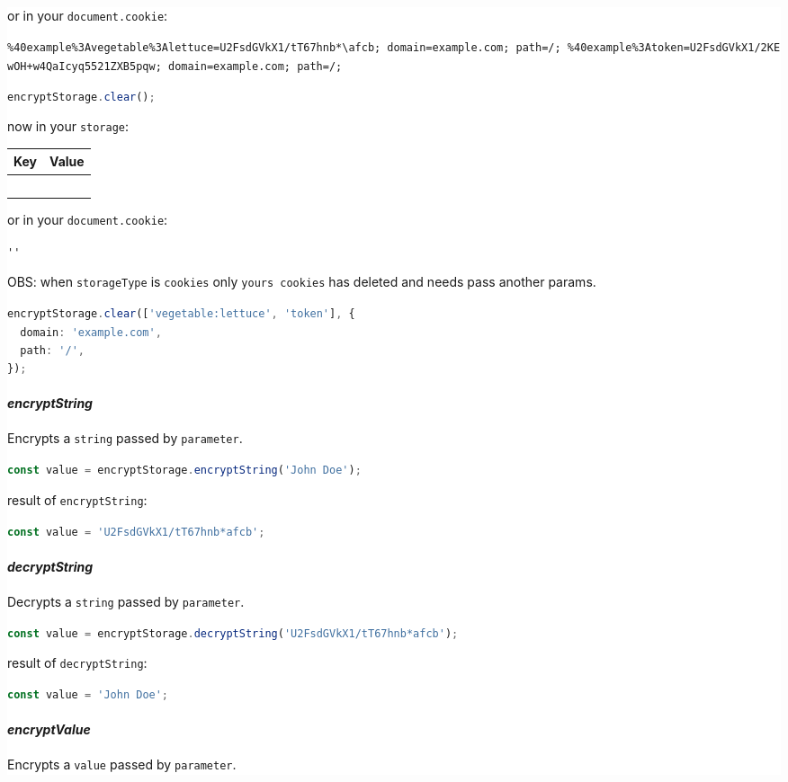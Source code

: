 or in your `document.cookie`:

`%40example%3Avegetable%3Alettuce=U2FsdGVkX1/tT67hnb*\afcb; domain=example.com; path=/; %40example%3Atoken=U2FsdGVkX1/2KEwOH+w4QaIcyq5521ZXB5pqw; domain=example.com; path=/;`

```typescript
encryptStorage.clear();
```

now in your `storage`:

| Key | Value |
| --- | ----- |
| ` ` | ` `   |

or in your `document.cookie`:

`''`

OBS: when `storageType` is `cookies` only `yours cookies` has deleted and needs pass another params.

```typescript
encryptStorage.clear(['vegetable:lettuce', 'token'], {
  domain: 'example.com',
  path: '/',
});
```

#### _encryptString_

Encrypts a `string` passed by `parameter`.

```typescript
const value = encryptStorage.encryptString('John Doe');
```

result of `encryptString`:

```typescript
const value = 'U2FsdGVkX1/tT67hnb*afcb';
```

#### _decryptString_

Decrypts a `string` passed by `parameter`.

```typescript
const value = encryptStorage.decryptString('U2FsdGVkX1/tT67hnb*afcb');
```

result of `decryptString`:

```typescript
const value = 'John Doe';
```

#### _encryptValue_

Encrypts a `value` passed by `parameter`.
